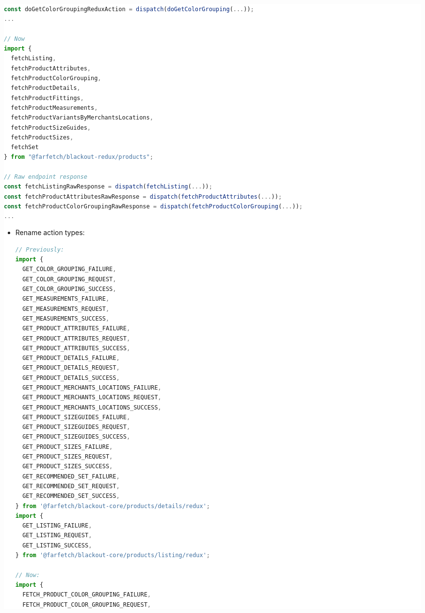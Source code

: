   ```js
  const doGetColorGroupingReduxAction = dispatch(doGetColorGrouping(...));
  ...

  // Now
  import {
    fetchListing,
    fetchProductAttributes,
    fetchProductColorGrouping,
    fetchProductDetails,
    fetchProductFittings,
    fetchProductMeasurements,
    fetchProductVariantsByMerchantsLocations,
    fetchProductSizeGuides,
    fetchProductSizes,
    fetchSet
  } from "@farfetch/blackout-redux/products";

  // Raw endpoint response
  const fetchListingRawResponse = dispatch(fetchListing(...));
  const fetchProductAttributesRawResponse = dispatch(fetchProductAttributes(...));
  const fetchProductColorGroupingRawResponse = dispatch(fetchProductColorGrouping(...));
  ...
  ```

- Rename action types:

  ```jsx
  // Previously:
  import {
    GET_COLOR_GROUPING_FAILURE,
    GET_COLOR_GROUPING_REQUEST,
    GET_COLOR_GROUPING_SUCCESS,
    GET_MEASUREMENTS_FAILURE,
    GET_MEASUREMENTS_REQUEST,
    GET_MEASUREMENTS_SUCCESS,
    GET_PRODUCT_ATTRIBUTES_FAILURE,
    GET_PRODUCT_ATTRIBUTES_REQUEST,
    GET_PRODUCT_ATTRIBUTES_SUCCESS,
    GET_PRODUCT_DETAILS_FAILURE,
    GET_PRODUCT_DETAILS_REQUEST,
    GET_PRODUCT_DETAILS_SUCCESS,
    GET_PRODUCT_MERCHANTS_LOCATIONS_FAILURE,
    GET_PRODUCT_MERCHANTS_LOCATIONS_REQUEST,
    GET_PRODUCT_MERCHANTS_LOCATIONS_SUCCESS,
    GET_PRODUCT_SIZEGUIDES_FAILURE,
    GET_PRODUCT_SIZEGUIDES_REQUEST,
    GET_PRODUCT_SIZEGUIDES_SUCCESS,
    GET_PRODUCT_SIZES_FAILURE,
    GET_PRODUCT_SIZES_REQUEST,
    GET_PRODUCT_SIZES_SUCCESS,
    GET_RECOMMENDED_SET_FAILURE,
    GET_RECOMMENDED_SET_REQUEST,
    GET_RECOMMENDED_SET_SUCCESS,
  } from '@farfetch/blackout-core/products/details/redux';
  import {
    GET_LISTING_FAILURE,
    GET_LISTING_REQUEST,
    GET_LISTING_SUCCESS,
  } from '@farfetch/blackout-core/products/listing/redux';

  // Now:
  import {
    FETCH_PRODUCT_COLOR_GROUPING_FAILURE,
    FETCH_PRODUCT_COLOR_GROUPING_REQUEST,
  ```